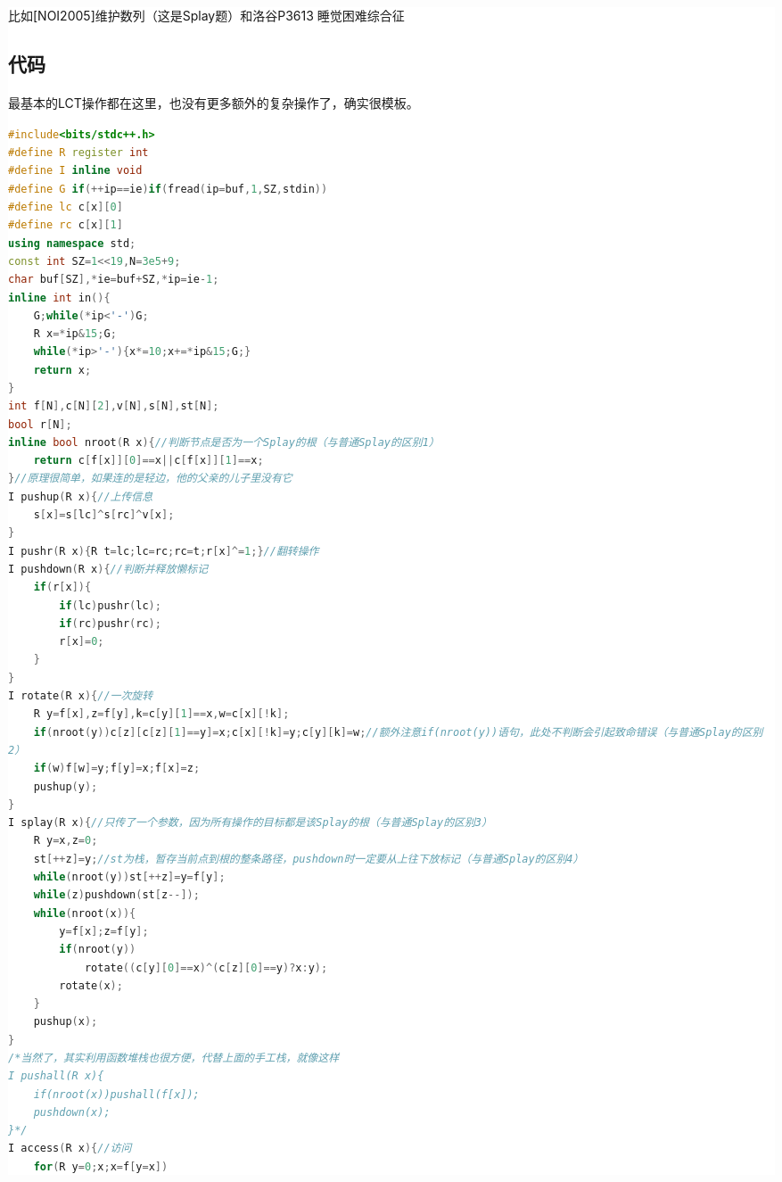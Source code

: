比如[NOI2005]维护数列（这是Splay题）和洛谷P3613 睡觉困难综合征

## 代码
最基本的LCT操作都在这里，也没有更多额外的复杂操作了，确实很模板。
```cpp
#include<bits/stdc++.h>
#define R register int
#define I inline void
#define G if(++ip==ie)if(fread(ip=buf,1,SZ,stdin))
#define lc c[x][0]
#define rc c[x][1]
using namespace std;
const int SZ=1<<19,N=3e5+9;
char buf[SZ],*ie=buf+SZ,*ip=ie-1;
inline int in(){
	G;while(*ip<'-')G;
	R x=*ip&15;G;
	while(*ip>'-'){x*=10;x+=*ip&15;G;}
	return x;
}
int f[N],c[N][2],v[N],s[N],st[N];
bool r[N];
inline bool nroot(R x){//判断节点是否为一个Splay的根（与普通Splay的区别1）
	return c[f[x]][0]==x||c[f[x]][1]==x;
}//原理很简单，如果连的是轻边，他的父亲的儿子里没有它
I pushup(R x){//上传信息
	s[x]=s[lc]^s[rc]^v[x];
}
I pushr(R x){R t=lc;lc=rc;rc=t;r[x]^=1;}//翻转操作
I pushdown(R x){//判断并释放懒标记
	if(r[x]){
		if(lc)pushr(lc);
		if(rc)pushr(rc);
		r[x]=0;
	}
}
I rotate(R x){//一次旋转
	R y=f[x],z=f[y],k=c[y][1]==x,w=c[x][!k];
	if(nroot(y))c[z][c[z][1]==y]=x;c[x][!k]=y;c[y][k]=w;//额外注意if(nroot(y))语句，此处不判断会引起致命错误（与普通Splay的区别2）
	if(w)f[w]=y;f[y]=x;f[x]=z;
	pushup(y);
}
I splay(R x){//只传了一个参数，因为所有操作的目标都是该Splay的根（与普通Splay的区别3）
	R y=x,z=0;
	st[++z]=y;//st为栈，暂存当前点到根的整条路径，pushdown时一定要从上往下放标记（与普通Splay的区别4）
	while(nroot(y))st[++z]=y=f[y];
	while(z)pushdown(st[z--]);
	while(nroot(x)){
		y=f[x];z=f[y];
		if(nroot(y))
			rotate((c[y][0]==x)^(c[z][0]==y)?x:y);
		rotate(x);
	}
	pushup(x);
}
/*当然了，其实利用函数堆栈也很方便，代替上面的手工栈，就像这样
I pushall(R x){
	if(nroot(x))pushall(f[x]);
	pushdown(x);
}*/
I access(R x){//访问
	for(R y=0;x;x=f[y=x])
```